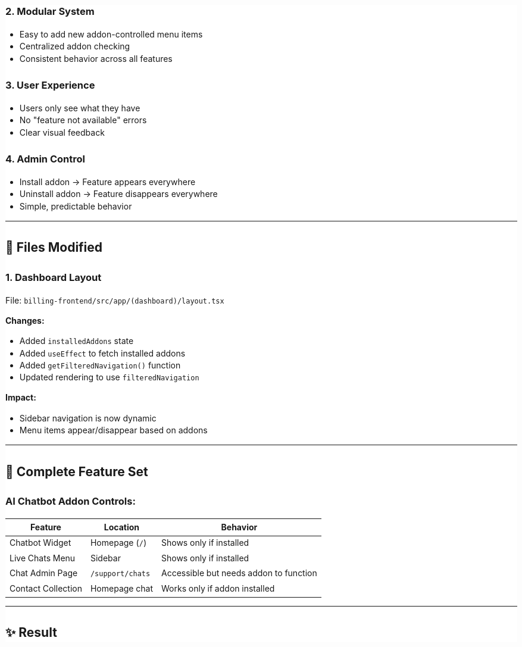 ### **2. Modular System**
- Easy to add new addon-controlled menu items
- Centralized addon checking
- Consistent behavior across all features

### **3. User Experience**
- Users only see what they have
- No "feature not available" errors
- Clear visual feedback

### **4. Admin Control**
- Install addon → Feature appears everywhere
- Uninstall addon → Feature disappears everywhere
- Simple, predictable behavior

---

## 📝 Files Modified

### **1. Dashboard Layout**
File: `billing-frontend/src/app/(dashboard)/layout.tsx`

**Changes:**
- Added `installedAddons` state
- Added `useEffect` to fetch installed addons
- Added `getFilteredNavigation()` function
- Updated rendering to use `filteredNavigation`

**Impact:**
- Sidebar navigation is now dynamic
- Menu items appear/disappear based on addons

---

## 🎯 Complete Feature Set

### **AI Chatbot Addon Controls:**

| Feature | Location | Behavior |
|---------|----------|----------|
| Chatbot Widget | Homepage (`/`) | Shows only if installed |
| Live Chats Menu | Sidebar | Shows only if installed |
| Chat Admin Page | `/support/chats` | Accessible but needs addon to function |
| Contact Collection | Homepage chat | Works only if addon installed |

---

## ✨ Result
